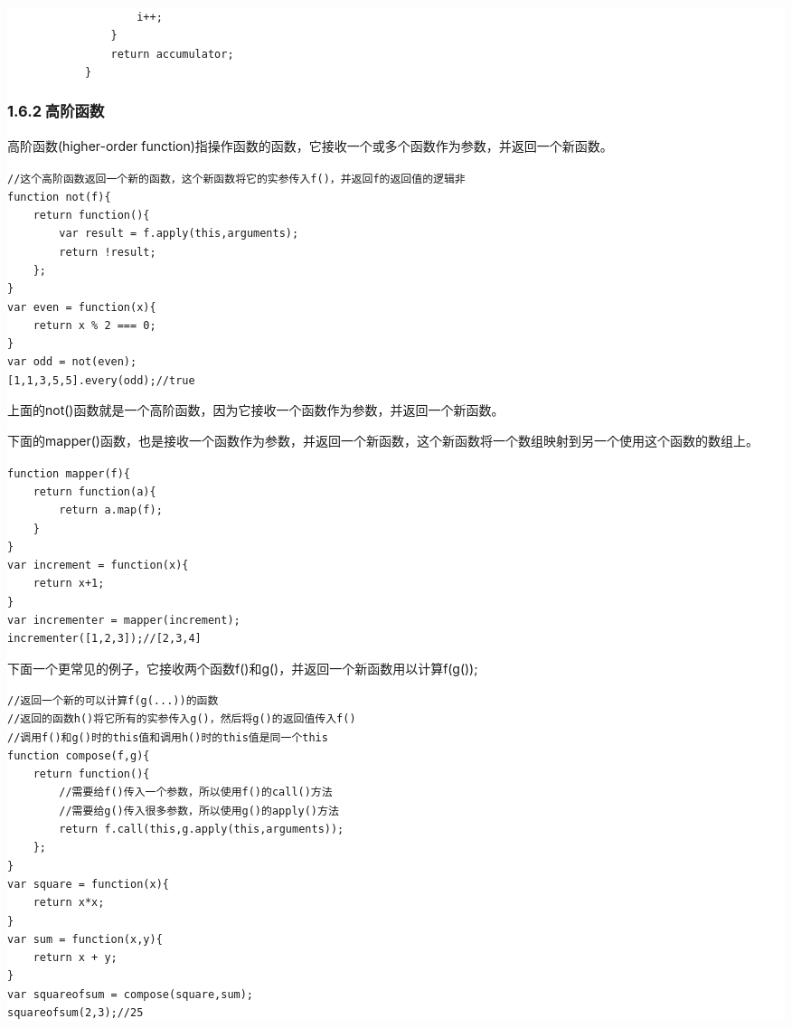 	                    i++;
	                }
	                return accumulator;
	            }

### 1.6.2 高阶函数

高阶函数(higher-order function)指操作函数的函数，它接收一个或多个函数作为参数，并返回一个新函数。

	//这个高阶函数返回一个新的函数，这个新函数将它的实参传入f()，并返回f的返回值的逻辑非
	function not(f){
	    return function(){
	        var result = f.apply(this,arguments);
	        return !result;
	    };
	}
	var even = function(x){
	    return x % 2 === 0;
	}
	var odd = not(even);
	[1,1,3,5,5].every(odd);//true

上面的not()函数就是一个高阶函数，因为它接收一个函数作为参数，并返回一个新函数。

下面的mapper()函数，也是接收一个函数作为参数，并返回一个新函数，这个新函数将一个数组映射到另一个使用这个函数的数组上。

	function mapper(f){
	    return function(a){
	        return a.map(f);
	    }
	}
	var increment = function(x){
	    return x+1;
	}
	var incrementer = mapper(increment);
	incrementer([1,2,3]);//[2,3,4]

下面一个更常见的例子，它接收两个函数f()和g()，并返回一个新函数用以计算f(g());

	//返回一个新的可以计算f(g(...))的函数
	//返回的函数h()将它所有的实参传入g()，然后将g()的返回值传入f()
	//调用f()和g()时的this值和调用h()时的this值是同一个this
	function compose(f,g){
	    return function(){
	        //需要给f()传入一个参数，所以使用f()的call()方法
	        //需要给g()传入很多参数，所以使用g()的apply()方法
	        return f.call(this,g.apply(this,arguments));
	    };
	}
	var square = function(x){
	    return x*x;
	}
	var sum = function(x,y){
	    return x + y;
	}
	var squareofsum = compose(square,sum);
	squareofsum(2,3);//25
